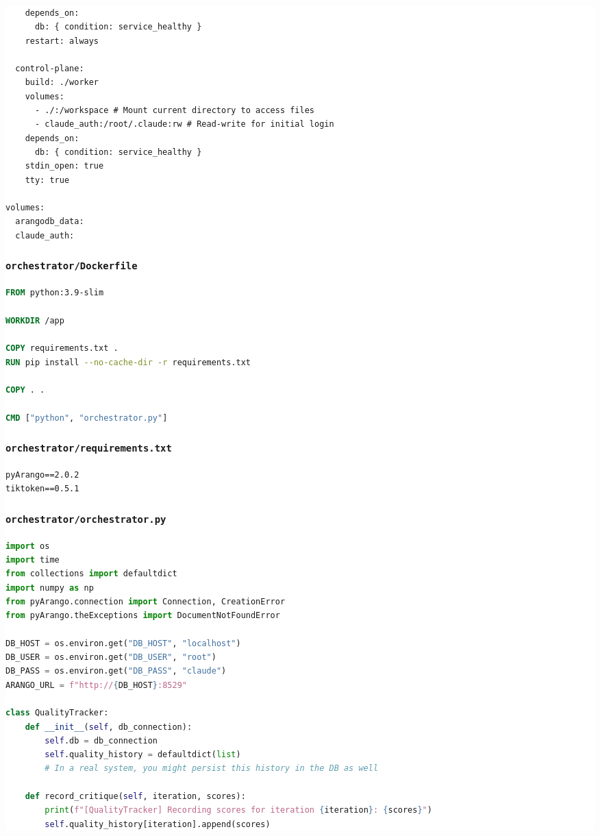 ```
    depends_on:
      db: { condition: service_healthy }
    restart: always

  control-plane:
    build: ./worker
    volumes:
      - ./:/workspace # Mount current directory to access files
      - claude_auth:/root/.claude:rw # Read-write for initial login
    depends_on:
      db: { condition: service_healthy }
    stdin_open: true
    tty: true

volumes:
  arangodb_data:
  claude_auth:
```

### `orchestrator/Dockerfile`

```dockerfile
FROM python:3.9-slim

WORKDIR /app

COPY requirements.txt .
RUN pip install --no-cache-dir -r requirements.txt

COPY . .

CMD ["python", "orchestrator.py"]
```

### `orchestrator/requirements.txt`

```
pyArango==2.0.2
tiktoken==0.5.1
```

### `orchestrator/orchestrator.py`

```python
import os
import time
from collections import defaultdict
import numpy as np
from pyArango.connection import Connection, CreationError
from pyArango.theExceptions import DocumentNotFoundError

DB_HOST = os.environ.get("DB_HOST", "localhost")
DB_USER = os.environ.get("DB_USER", "root")
DB_PASS = os.environ.get("DB_PASS", "claude")
ARANGO_URL = f"http://{DB_HOST}:8529"

class QualityTracker:
    def __init__(self, db_connection):
        self.db = db_connection
        self.quality_history = defaultdict(list)
        # In a real system, you might persist this history in the DB as well

    def record_critique(self, iteration, scores):
        print(f"[QualityTracker] Recording scores for iteration {iteration}: {scores}")
        self.quality_history[iteration].append(scores)
```